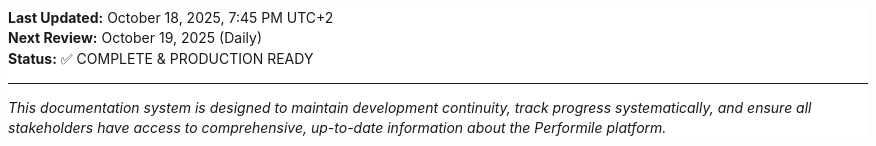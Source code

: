
**Last Updated:** October 18, 2025, 7:45 PM UTC+2  
**Next Review:** October 19, 2025 (Daily)  
**Status:** ✅ COMPLETE & PRODUCTION READY

---

*This documentation system is designed to maintain development continuity, track progress systematically, and ensure all stakeholders have access to comprehensive, up-to-date information about the Performile platform.*
